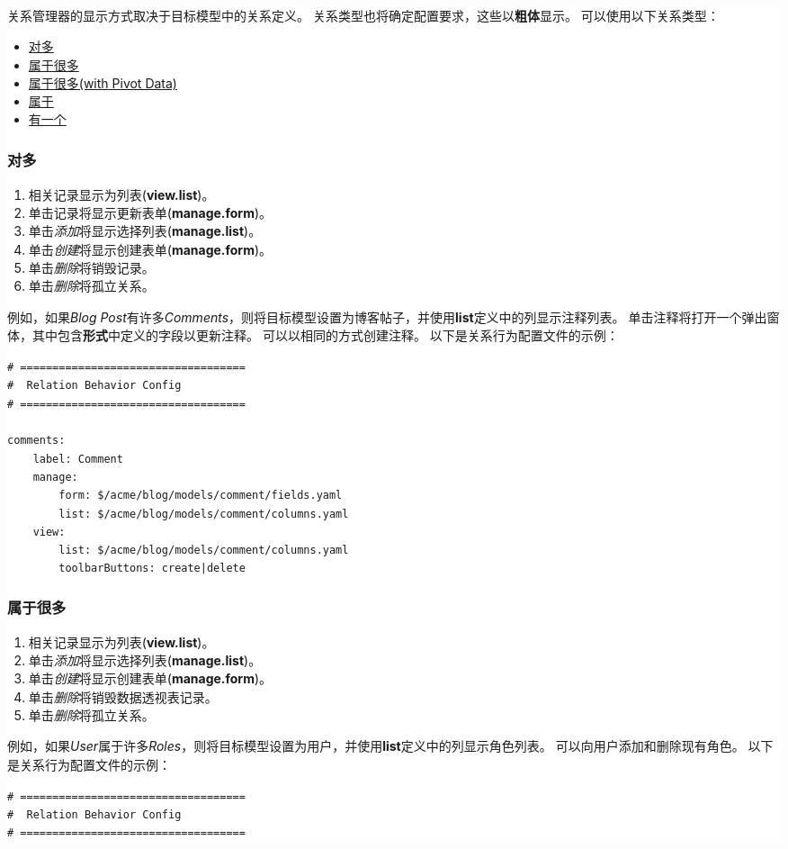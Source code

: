 关系管理器的显示方式取决于目标模型中的关系定义。 关系类型也将确定配置要求，这些以**粗体**显示。 可以使用以下关系类型：

- [对多](#has-many)
- [属于很多](#belongs-to-many)
- [属于很多(with Pivot Data)](#belongs-to-many-pivot)
- [属于](#belongs-to)
- [有一个](#has-one)

<a name="has-many"></a>
### 对多

1. 相关记录显示为列表(**view.list**)。
1. 单击记录将显示更新表单(**manage.form**)。
1. 单击*添加*将显示选择列表(**manage.list**)。
1. 单击*创建*将显示创建表单(**manage.form**)。
1. 单击*删除*将销毁记录。
1. 单击*删除*将孤立关系。

例如，如果*Blog Post*有许多*Comments*，则将目标模型设置为博客帖子，并使用**list**定义中的列显示注释列表。 单击注释将打开一个弹出窗体，其中包含**形式**中定义的字段以更新注释。 可以以相同的方式创建注释。 以下是关系行为配置文件的示例：

    # ===================================
    #  Relation Behavior Config
    # ===================================

    comments:
        label: Comment
        manage:
            form: $/acme/blog/models/comment/fields.yaml
            list: $/acme/blog/models/comment/columns.yaml
        view:
            list: $/acme/blog/models/comment/columns.yaml
            toolbarButtons: create|delete

<a name="belongs-to-many"></a>
### 属于很多

1. 相关记录显示为列表(**view.list**)。
1. 单击*添加*将显示选择列表(**manage.list**)。
1. 单击*创建*将显示创建表单(**manage.form**)。
1. 单击*删除*将销毁数据透视表记录。
1. 单击*删除*将孤立关系。

例如，如果*User*属于许多*Roles*，则将目标模型设置为用户，并使用**list**定义中的列显示角色列表。 可以向用户添加和删除现有角色。 以下是关系行为配置文件的示例：

    # ===================================
    #  Relation Behavior Config
    # ===================================
